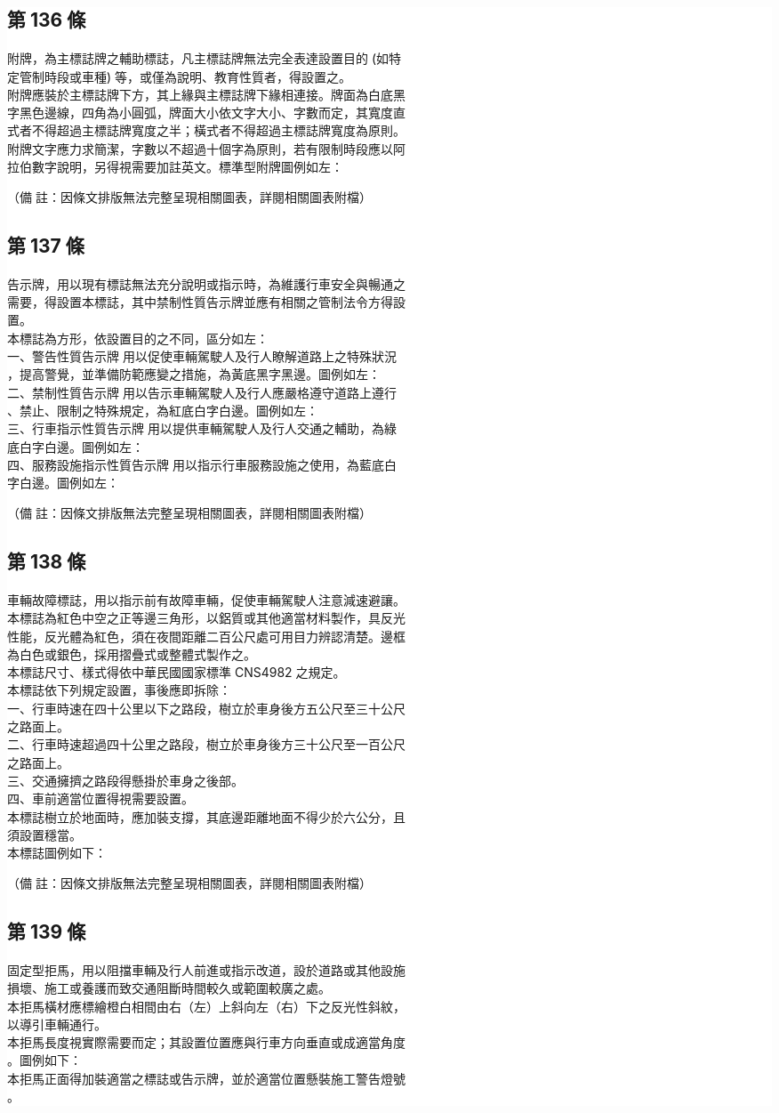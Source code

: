 第 136 條
---------
附牌，為主標誌牌之輔助標誌，凡主標誌牌無法完全表達設置目的 (如特  
定管制時段或車種) 等，或僅為說明、教育性質者，得設置之。  
附牌應裝於主標誌牌下方，其上緣與主標誌牌下緣相連接。牌面為白底黑  
字黑色邊線，四角為小圓弧，牌面大小依文字大小、字數而定，其寬度直  
式者不得超過主標誌牌寬度之半；橫式者不得超過主標誌牌寬度為原則。  
附牌文字應力求簡潔，字數以不超過十個字為原則，若有限制時段應以阿  
拉伯數字說明，另得視需要加註英文。標準型附牌圖例如左：  
  
（備      註：因條文排版無法完整呈現相關圖表，詳閱相關圖表附檔）

第 137 條
---------
告示牌，用以現有標誌無法充分說明或指示時，為維護行車安全與暢通之  
需要，得設置本標誌，其中禁制性質告示牌並應有相關之管制法令方得設  
置。  
本標誌為方形，依設置目的之不同，區分如左：  
一、警告性質告示牌  用以促使車輛駕駛人及行人瞭解道路上之特殊狀況  
    ，提高警覺，並準備防範應變之措施，為黃底黑字黑邊。圖例如左：  
二、禁制性質告示牌  用以告示車輛駕駛人及行人應嚴格遵守道路上遵行  
    、禁止、限制之特殊規定，為紅底白字白邊。圖例如左：  
三、行車指示性質告示牌  用以提供車輛駕駛人及行人交通之輔助，為綠  
    底白字白邊。圖例如左：  
四、服務設施指示性質告示牌  用以指示行車服務設施之使用，為藍底白  
    字白邊。圖例如左：  
  
（備      註：因條文排版無法完整呈現相關圖表，詳閱相關圖表附檔）

第 138 條
---------
車輛故障標誌，用以指示前有故障車輛，促使車輛駕駛人注意減速避讓。  
本標誌為紅色中空之正等邊三角形，以鋁質或其他適當材料製作，具反光  
性能，反光體為紅色，須在夜間距離二百公尺處可用目力辨認清楚。邊框  
為白色或銀色，採用摺疊式或整體式製作之。  
本標誌尺寸、樣式得依中華民國國家標準 CNS4982  之規定。  
本標誌依下列規定設置，事後應即拆除：  
一、行車時速在四十公里以下之路段，樹立於車身後方五公尺至三十公尺  
    之路面上。  
二、行車時速超過四十公里之路段，樹立於車身後方三十公尺至一百公尺  
    之路面上。  
三、交通擁擠之路段得懸掛於車身之後部。  
四、車前適當位置得視需要設置。  
本標誌樹立於地面時，應加裝支撐，其底邊距離地面不得少於六公分，且  
須設置穩當。  
本標誌圖例如下：  
  
（備      註：因條文排版無法完整呈現相關圖表，詳閱相關圖表附檔）

第 139 條
---------
固定型拒馬，用以阻擋車輛及行人前進或指示改道，設於道路或其他設施  
損壞、施工或養護而致交通阻斷時間較久或範圍較廣之處。  
本拒馬橫材應標繪橙白相間由右（左）上斜向左（右）下之反光性斜紋，  
以導引車輛通行。  
本拒馬長度視實際需要而定；其設置位置應與行車方向垂直或成適當角度  
。圖例如下：  
本拒馬正面得加裝適當之標誌或告示牌，並於適當位置懸裝施工警告燈號  
。  
  